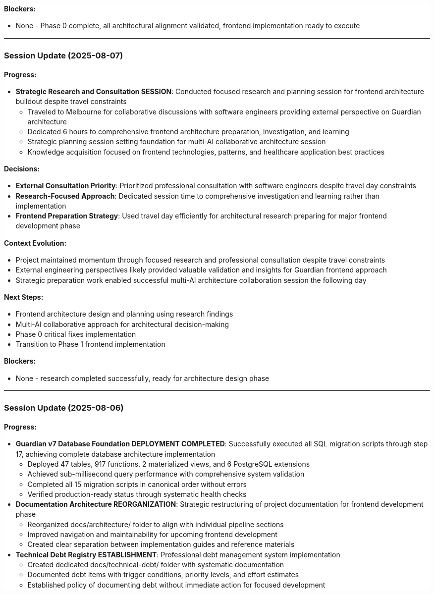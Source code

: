 **Blockers:**
- None - Phase 0 complete, all architectural alignment validated, frontend implementation ready to execute

---

### Session Update (2025-08-07)

**Progress:**
- **Strategic Research and Consultation SESSION**: Conducted focused research and planning session for frontend architecture buildout despite travel constraints
  - Traveled to Melbourne for collaborative discussions with software engineers providing external perspective on Guardian architecture
  - Dedicated 6 hours to comprehensive frontend architecture preparation, investigation, and learning
  - Strategic planning session setting foundation for multi-AI collaborative architecture session
  - Knowledge acquisition focused on frontend technologies, patterns, and healthcare application best practices

**Decisions:**
- **External Consultation Priority**: Prioritized professional consultation with software engineers despite travel day constraints
- **Research-Focused Approach**: Dedicated session time to comprehensive investigation and learning rather than implementation
- **Frontend Preparation Strategy**: Used travel day efficiently for architectural research preparing for major frontend development phase

**Context Evolution:**
- Project maintained momentum through focused research and professional consultation despite travel constraints
- External engineering perspectives likely provided valuable validation and insights for Guardian frontend approach
- Strategic preparation work enabled successful multi-AI architecture collaboration session the following day

**Next Steps:**
- Frontend architecture design and planning using research findings
- Multi-AI collaborative approach for architectural decision-making
- Phase 0 critical fixes implementation
- Transition to Phase 1 frontend implementation

**Blockers:**
- None - research completed successfully, ready for architecture design phase

---

### Session Update (2025-08-06)

**Progress:**
- **Guardian v7 Database Foundation DEPLOYMENT COMPLETED**: Successfully executed all SQL migration scripts through step 17, achieving complete database architecture implementation
  - Deployed 47 tables, 917 functions, 2 materialized views, and 6 PostgreSQL extensions
  - Achieved sub-millisecond query performance with comprehensive system validation
  - Completed all 15 migration scripts in canonical order without errors
  - Verified production-ready status through systematic health checks
- **Documentation Architecture REORGANIZATION**: Strategic restructuring of project documentation for frontend development phase
  - Reorganized docs/architecture/ folder to align with individual pipeline sections
  - Improved navigation and maintainability for upcoming frontend development
  - Created clear separation between implementation guides and reference materials
- **Technical Debt Registry ESTABLISHMENT**: Professional debt management system implementation
  - Created dedicated docs/technical-debt/ folder with systematic documentation
  - Documented debt items with trigger conditions, priority levels, and effort estimates
  - Established policy of documenting debt without immediate action for focused development
